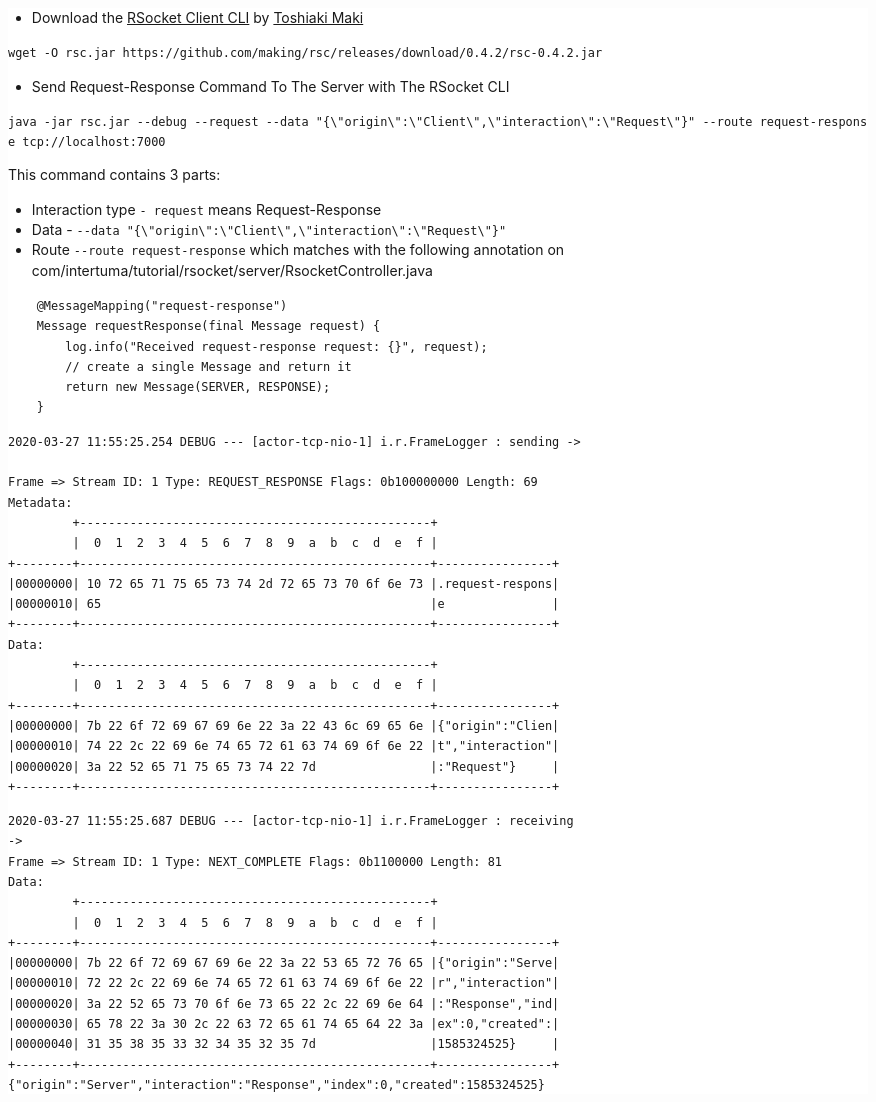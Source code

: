 * Download the [RSocket Client CLI](https://github.com/making/rsc) by [Toshiaki Maki](https://github.com/making)  
```
wget -O rsc.jar https://github.com/making/rsc/releases/download/0.4.2/rsc-0.4.2.jar
```   

* Send Request-Response Command To The Server with The RSocket CLI  
```jvm
java -jar rsc.jar --debug --request --data "{\"origin\":\"Client\",\"interaction\":\"Request\"}" --route request-response tcp://localhost:7000
```  

This command contains 3 parts:  
- Interaction type ```- request``` means Request-Response
- Data - ```--data "{\"origin\":\"Client\",\"interaction\":\"Request\"}"```
- Route ```--route request-response``` which matches with the following annotation on com/intertuma/tutorial/rsocket/server/RsocketController.java
```
    @MessageMapping("request-response")
    Message requestResponse(final Message request) {
        log.info("Received request-response request: {}", request);
        // create a single Message and return it
        return new Message(SERVER, RESPONSE);
    }
``` 

 
```ignorelang
2020-03-27 11:55:25.254 DEBUG --- [actor-tcp-nio-1] i.r.FrameLogger : sending ->

Frame => Stream ID: 1 Type: REQUEST_RESPONSE Flags: 0b100000000 Length: 69
Metadata:
         +-------------------------------------------------+
         |  0  1  2  3  4  5  6  7  8  9  a  b  c  d  e  f |
+--------+-------------------------------------------------+----------------+
|00000000| 10 72 65 71 75 65 73 74 2d 72 65 73 70 6f 6e 73 |.request-respons|
|00000010| 65                                              |e               |
+--------+-------------------------------------------------+----------------+
Data:
         +-------------------------------------------------+
         |  0  1  2  3  4  5  6  7  8  9  a  b  c  d  e  f |
+--------+-------------------------------------------------+----------------+
|00000000| 7b 22 6f 72 69 67 69 6e 22 3a 22 43 6c 69 65 6e |{"origin":"Clien|
|00000010| 74 22 2c 22 69 6e 74 65 72 61 63 74 69 6f 6e 22 |t","interaction"|
|00000020| 3a 22 52 65 71 75 65 73 74 22 7d                |:"Request"}     |
+--------+-------------------------------------------------+----------------+
```  
```ignorelang
2020-03-27 11:55:25.687 DEBUG --- [actor-tcp-nio-1] i.r.FrameLogger : receiving
->
Frame => Stream ID: 1 Type: NEXT_COMPLETE Flags: 0b1100000 Length: 81
Data:
         +-------------------------------------------------+
         |  0  1  2  3  4  5  6  7  8  9  a  b  c  d  e  f |
+--------+-------------------------------------------------+----------------+
|00000000| 7b 22 6f 72 69 67 69 6e 22 3a 22 53 65 72 76 65 |{"origin":"Serve|
|00000010| 72 22 2c 22 69 6e 74 65 72 61 63 74 69 6f 6e 22 |r","interaction"|
|00000020| 3a 22 52 65 73 70 6f 6e 73 65 22 2c 22 69 6e 64 |:"Response","ind|
|00000030| 65 78 22 3a 30 2c 22 63 72 65 61 74 65 64 22 3a |ex":0,"created":|
|00000040| 31 35 38 35 33 32 34 35 32 35 7d                |1585324525}     |
+--------+-------------------------------------------------+----------------+
{"origin":"Server","interaction":"Response","index":0,"created":1585324525}
```
